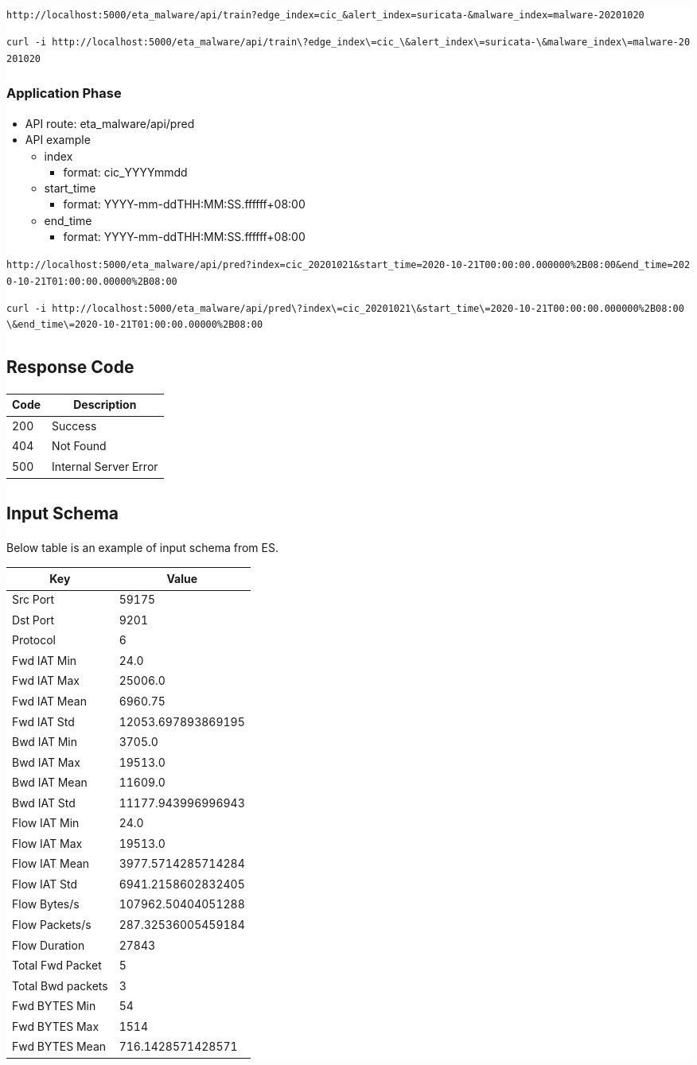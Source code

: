 ```
http://localhost:5000/eta_malware/api/train?edge_index=cic_&alert_index=suricata-&malware_index=malware-20201020
```

```
curl -i http://localhost:5000/eta_malware/api/train\?edge_index\=cic_\&alert_index\=suricata-\&malware_index\=malware-20201020
```

### Application Phase

- API route: eta_malware/api/pred
- API example
	- index
		- format: cic_YYYYmmdd
	- start_time
		- format: YYYY-mm-ddTHH:MM:SS.ffffff+08:00
	- end_time
 		- format: YYYY-mm-ddTHH:MM:SS.ffffff+08:00

```
http://localhost:5000/eta_malware/api/pred?index=cic_20201021&start_time=2020-10-21T00:00:00.000000%2B08:00&end_time=2020-10-21T01:00:00.00000%2B08:00
```

```
curl -i http://localhost:5000/eta_malware/api/pred\?index\=cic_20201021\&start_time\=2020-10-21T00:00:00.000000%2B08:00\&end_time\=2020-10-21T01:00:00.00000%2B08:00
```

## Response Code
Code | Description
-----|--------------
200  | Success
404  | Not Found
500  | Internal Server Error

## Input Schema
Below table is an example of input schema from ES.

Key                            | Value
-------------------------------|---------------
Src Port                       | 59175
Dst Port                       | 9201
Protocol                       | 6
Fwd IAT Min                    | 24.0
Fwd IAT Max                    | 25006.0
Fwd IAT Mean                   | 6960.75
Fwd IAT Std                    | 12053.697893869195
Bwd IAT Min                    | 3705.0
Bwd IAT Max                    | 19513.0
Bwd IAT Mean                   | 11609.0
Bwd IAT Std                    | 11177.943996996943
Flow IAT Min                   | 24.0
Flow IAT Max                   | 19513.0
Flow IAT Mean                  | 3977.5714285714284
Flow IAT Std                   | 6941.2158602832405
Flow Bytes/s                   | 107962.50404051288
Flow Packets/s                 | 287.32536005459184
Flow Duration                  | 27843
Total Fwd Packet               | 5
Total Bwd packets              | 3
Fwd BYTES Min                  | 54
Fwd BYTES Max                  | 1514
Fwd BYTES Mean                 | 716.1428571428571